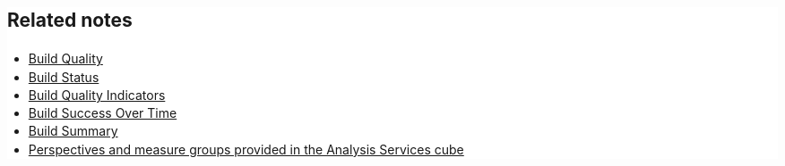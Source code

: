 ## Related notes
-  [Build Quality](../excel/build-quality-excel-report.md)   
-  [Build Status](https://msdn.microsoft.com/library/dd695786.aspx)   
-  [Build Quality Indicators](build-quality-indicators-report.md)   
-  [Build Success Over Time](build-success-over-time-report.md)   
-  [Build Summary](build-summary-report.md)   
-  [Perspectives and measure groups provided in the Analysis Services cube](perspective-measure-groups-cube.md)
